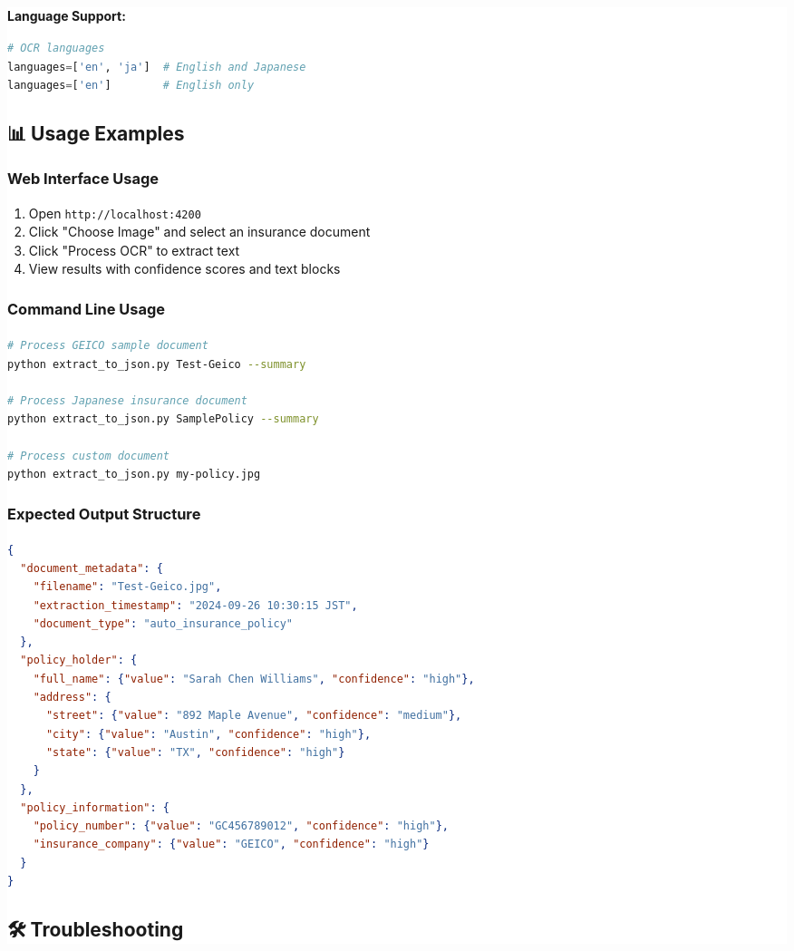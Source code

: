**Language Support:**
```python
# OCR languages
languages=['en', 'ja']  # English and Japanese
languages=['en']        # English only
```

## 📊 Usage Examples

### Web Interface Usage
1. Open `http://localhost:4200`
2. Click "Choose Image" and select an insurance document
3. Click "Process OCR" to extract text
4. View results with confidence scores and text blocks

### Command Line Usage
```bash
# Process GEICO sample document
python extract_to_json.py Test-Geico --summary

# Process Japanese insurance document  
python extract_to_json.py SamplePolicy --summary

# Process custom document
python extract_to_json.py my-policy.jpg
```

### Expected Output Structure
```json
{
  "document_metadata": {
    "filename": "Test-Geico.jpg",
    "extraction_timestamp": "2024-09-26 10:30:15 JST",
    "document_type": "auto_insurance_policy"
  },
  "policy_holder": {
    "full_name": {"value": "Sarah Chen Williams", "confidence": "high"},
    "address": {
      "street": {"value": "892 Maple Avenue", "confidence": "medium"},
      "city": {"value": "Austin", "confidence": "high"},
      "state": {"value": "TX", "confidence": "high"}
    }
  },
  "policy_information": {
    "policy_number": {"value": "GC456789012", "confidence": "high"},
    "insurance_company": {"value": "GEICO", "confidence": "high"}
  }
}
```

## 🛠️ Troubleshooting
